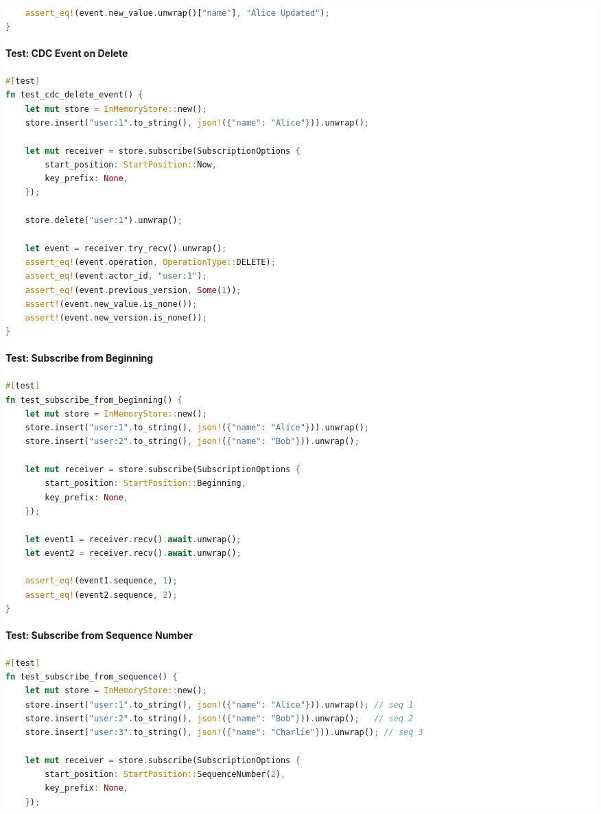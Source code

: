 ```rust
    assert_eq!(event.new_value.unwrap()["name"], "Alice Updated");
}
```

#### Test: CDC Event on Delete

```rust
#[test]
fn test_cdc_delete_event() {
    let mut store = InMemoryStore::new();
    store.insert("user:1".to_string(), json!({"name": "Alice"})).unwrap();

    let mut receiver = store.subscribe(SubscriptionOptions {
        start_position: StartPosition::Now,
        key_prefix: None,
    });

    store.delete("user:1").unwrap();

    let event = receiver.try_recv().unwrap();
    assert_eq!(event.operation, OperationType::DELETE);
    assert_eq!(event.actor_id, "user:1");
    assert_eq!(event.previous_version, Some(1));
    assert!(event.new_value.is_none());
    assert!(event.new_version.is_none());
}
```

#### Test: Subscribe from Beginning

```rust
#[test]
fn test_subscribe_from_beginning() {
    let mut store = InMemoryStore::new();
    store.insert("user:1".to_string(), json!({"name": "Alice"})).unwrap();
    store.insert("user:2".to_string(), json!({"name": "Bob"})).unwrap();

    let mut receiver = store.subscribe(SubscriptionOptions {
        start_position: StartPosition::Beginning,
        key_prefix: None,
    });

    let event1 = receiver.recv().await.unwrap();
    let event2 = receiver.recv().await.unwrap();

    assert_eq!(event1.sequence, 1);
    assert_eq!(event2.sequence, 2);
}
```

#### Test: Subscribe from Sequence Number

```rust
#[test]
fn test_subscribe_from_sequence() {
    let mut store = InMemoryStore::new();
    store.insert("user:1".to_string(), json!({"name": "Alice"})).unwrap(); // seq 1
    store.insert("user:2".to_string(), json!({"name": "Bob"})).unwrap();   // seq 2
    store.insert("user:3".to_string(), json!({"name": "Charlie"})).unwrap(); // seq 3

    let mut receiver = store.subscribe(SubscriptionOptions {
        start_position: StartPosition::SequenceNumber(2),
        key_prefix: None,
    });

```